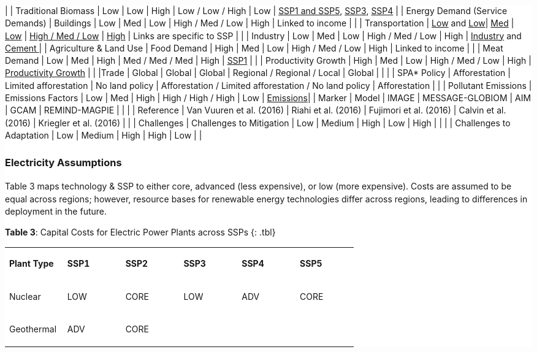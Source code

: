 | | Traditional Biomass | Low | Low | High | Low / Low / High | Low | <a href="https://github.com/JGCRI/gcam-core/blob/master/input/gcamdata/inst/extdata/energy/A44.fuelprefElasticity_SSP15.csv">SSP1 and SSP5</a>, <a href="https://github.com/JGCRI/gcam-core/blob/master/input/gcamdata/inst/extdata/energy/A44.fuelprefElasticity_SSP3.csv">SSP3</a>, <a href="https://github.com/JGCRI/gcam-core/blob/master/input/gcamdata/inst/extdata/energy/A44.fuelprefElasticity_SSP4.csv">SSP4</a> |
| Energy Demand (Service Demands) | Buildings | Low | Med | Low | High / Med / Low | High | Linked to income |
| | Transportation | <a href="https://github.com/JGCRI/gcam-core/blob/master/input/gcamdata/inst/extdata/energy/UCD_trn_data_SSP1.csv">Low</a> and <a href="https://github.com/JGCRI/gcam-core/blob/master/input/gcamdata/inst/extdata/energy/A54.tranSubsector_VOTT_ssp1_revised.csv">Low</a>| <a href="https://github.com/JGCRI/gcam-core/blob/master/input/gcamdata/inst/extdata/energy/UCD_trn_data_SSP2.csv">Med</a> | <a href="https://github.com/JGCRI/gcam-core/blob/master/input/gcamdata/inst/extdata/energy/UCD_trn_data_SSP3.csv">Low</a> |  <a href="https://github.com/JGCRI/gcam-core/blob/master/input/gcamdata/inst/extdata/energy/UCD_trn_data_SSP3.csv">High / Med / Low</a> | <a href="https://github.com/JGCRI/gcam-core/blob/master/input/gcamdata/inst/extdata/energy/UCD_trn_data_SSP5.csv">High</a> | Links are specific to SSP |
| | Industry | Low | Med | Low | High / Med / Low | High | <a href="https://github.com/JGCRI/gcam-core/blob/master/input/gcamdata/R/zchunk_L232.industry.R">Industry</a> and <a href="https://github.com/JGCRI/gcam-core/blob/master/input/gcamdata/R/zchunk_L2321.cement.R">Cement </a> |
| Agriculture & Land Use | Food Demand | High | Med | Low | High / Med / Low | High | Linked to income |
| | Meat Demand | Low | Med | High | Med / Med / Med | High | <a href="https://github.com/JGCRI/gcam-core/blob/master/input/gcamdata/inst/extdata/aglu/A_fuelprefElasticity_ssp1.csv">SSP1</a> |
| | Productivity Growth | High | Med | Low | High / Med / Low | High | <a href="https://github.com/JGCRI/gcam-core/blob/master/input/gcamdata/R/zchunk_L2052.ag_prodchange_cost_irr_mgmt.R">Productivity Growth</a> |
| |Trade | Global | Global | Global | Regional / Regional / Local | Global | |
| |  SPA\* Policy |  Afforestation | Limited afforestation | No land policy | Afforestation / Limited afforestation / No land policy | Afforestation | |
| Pollutant Emissions | Emissions Factors | Low | Med | High | High / High / High | Low | <a href="https://github.com/JGCRI/gcam-core/blob/master/input/gcamdata/R/zchunk_L251.en_ssp_nonco2.R">Emissions</a>|
| Marker | Model | IMAGE | MESSAGE-GLOBIOM | AIM | GCAM | REMIND-MAGPIE | |
|           | Reference  | Van Vuuren et al. (2016) | Riahi et al. (2016) | Fujimori et al. (2016) | Calvin et al. (2016) | Kriegler et al. (2016) | |
| Challenges | Challenges to Mitigation | Low | Medium | High | Low | High | |
|           | Challenges to Adaptation | Low | Medium | High | High | Low | |



### Electricity Assumptions
 
Table 3 maps technology & SSP to either core, advanced (less expensive), or low (more expensive). Costs are assumed to be equal across regions; however, resource bases for renewable energy technologies differ across regions, leading to differences in deployment in the future.  

**Table 3**: Capital Costs for Electric Power Plants across SSPs
{: .tbl}

<table style="width:100%;">
<colgroup>
<col style="width: 16%" />
<col style="width: 16%" />
<col style="width: 16%" />
<col style="width: 16%" />
<col style="width: 16%" />
<col style="width: 16%" />
</colgroup>
<tbody>
<tr class="odd">
<td><p><strong>Plant Type</strong></p></td>
<td><p><strong>SSP1</strong></p></td>
<td><p><strong>SSP2</strong></p></td>
<td><p><strong>SSP3</strong></p></td>
<td><p><strong>SSP4</strong></p></td>
<td><p><strong>SSP5</strong></p></td>
</tr>
<tr class="even">
<td><p>Nuclear</p></td>
<td><p>LOW</p></td>
<td><p>CORE</p></td>
<td><p>LOW</p></td>
<td><p>ADV</p></td>
<td><p>CORE</p></td>
</tr>
<tr class="odd">
<td><p>Geothermal</p></td>
<td><p>ADV</p></td>
<td><p>CORE</p></td>
